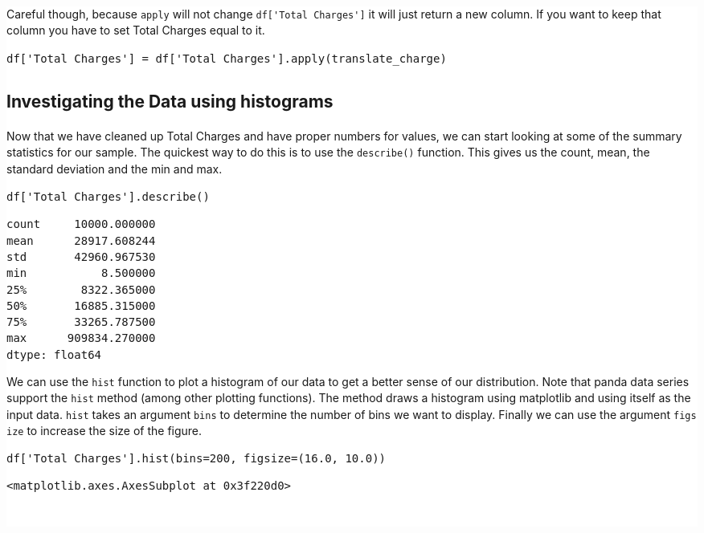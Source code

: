 

<div>
<p>Careful though, because <code>apply</code> will not change <code>df['Total Charges']</code> it will just return a new column. If you want to keep that column you have to set Total Charges equal to it.</p>
</div>


<div class="in">
<pre>df[&#39;Total Charges&#39;] = df[&#39;Total Charges&#39;].apply(translate_charge)</pre>
</div>

## Investigating the Data using histograms


<div>
<p>Now that we have cleaned up Total Charges and have proper numbers for values, we can start looking at some of the summary statistics for our sample. The quickest way to do this is to use the <code>describe()</code> function. This gives us the count, mean, the standard deviation and the min and max.</p>
</div>


<div class="in">
<pre>df[&#39;Total Charges&#39;].describe()</pre>
</div>

<div class="out">
<pre>count     10000.000000
mean      28917.608244
std       42960.967530
min           8.500000
25%        8322.365000
50%       16885.315000
75%       33265.787500
max      909834.270000
dtype: float64</pre>
</div>


<div>
<p>We can use the <code>hist</code> function to plot a histogram of our data to get a better sense of our distribution. Note that panda data series support the <code>hist</code> method (among other plotting functions). The method draws a histogram using matplotlib and using itself as the input data. <code>hist</code> takes an argument <code>bins</code> to determine the number of bins we want to display. Finally we can use the argument <code>figsize</code> to increase the size of the figure.</p>
</div>


<div class="in">
<pre>df[&#39;Total Charges&#39;].hist(bins=200, figsize=(16.0, 10.0))</pre>
</div>

<div class="out">
<pre>&lt;matplotlib.axes.AxesSubplot at 0x3f220d0&gt;
